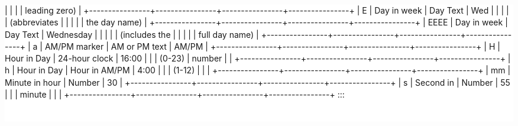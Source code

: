 |                |                |                | leading zero)  |
+----------------+----------------+----------------+----------------+
| E              | Day in week    | Day Text       | Wed            |
|                |                |                | (abbreviates   |
|                |                |                | the day name)  |
+----------------+----------------+----------------+----------------+
| EEEE           | Day in week    | Day Text       | Wednesday      |
|                |                |                | (includes the  |
|                |                |                | full day name) |
+----------------+----------------+----------------+----------------+
| a              | AM/PM marker   | AM or PM text  | AM/PM          |
+----------------+----------------+----------------+----------------+
| H              | Hour in Day    | 24-hour clock  | 16:00          |
|                | (0-23)         | number         |                |
+----------------+----------------+----------------+----------------+
| h              | Hour in Day    | Hour in AM/PM  | 4:00           |
|                | (1-12)         |                |                |
+----------------+----------------+----------------+----------------+
| mm             | Minute in hour | Number         | 30             |
+----------------+----------------+----------------+----------------+
| s              | Second in      | Number         | 55             |
|                | minute         |                |                |
+----------------+----------------+----------------+----------------+
:::

 

